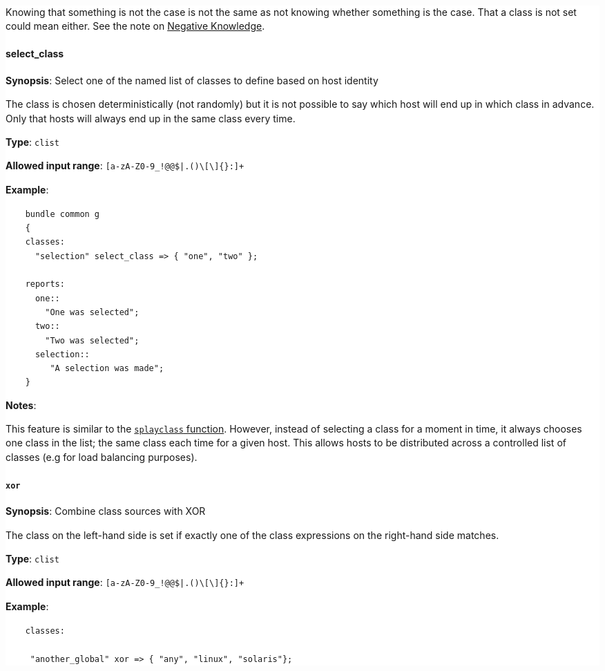 Knowing that something is not the case is not the same as not knowing whether 
something is the case. That a class is not set could mean either. See the note
on [Negative Knowledge](manuals-language-concepts-classes.html).


#### select_class

**Synopsis**: Select one of the named list of classes to define based on
host identity

The class is chosen deterministically (not randomly) but it is not
possible to say which host will end up in which class in advance. Only
that hosts will always end up in the same class every time.

**Type**: `clist`

**Allowed input range**: `[a-zA-Z0-9_!@@$|.()\[\]{}:]+`

**Example**:  

```cf3
    bundle common g
    {
    classes:
      "selection" select_class => { "one", "two" };

    reports:
      one::
        "One was selected";
      two::
        "Two was selected";
      selection::
         "A selection was made";
    }
```

**Notes**:

This feature is similar to the
[`splayclass` function](reference-functions-splayclass.html). However, instead 
of selecting a class for a moment in time, it always chooses one class in the 
list; the same class each time for a given host. This allows hosts to be 
distributed across a controlled list of classes (e.g for load balancing 
purposes).


#### `xor`

**Synopsis**: Combine class sources with XOR

The class on the left-hand side is set if exactly one of the class expressions
on the right-hand side matches.

**Type**: `clist`

**Allowed input range**: `[a-zA-Z0-9_!@@$|.()\[\]{}:]+`

**Example**:  
   

```cf3
    classes:

     "another_global" xor => { "any", "linux", "solaris"};
```
